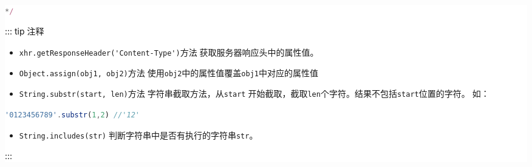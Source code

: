 ```js
*/
```

::: tip 注释

* `xhr.getResponseHeader('Content-Type')`方法 获取服务器响应头中的属性值。

* `Object.assign(obj1, obj2)`方法  使用`obj2`中的属性值覆盖`obj1`中对应的属性值
* `String.substr(start, len)`方法 字符串截取方法，从`start` 开始截取，截取`len`个字符。结果不包括`start`位置的字符。 如：

```js
'0123456789'.substr(1,2) //'12'
```

* `String.includes(str)` 判断字符串中是否有执行的字符串`str`。

:::





